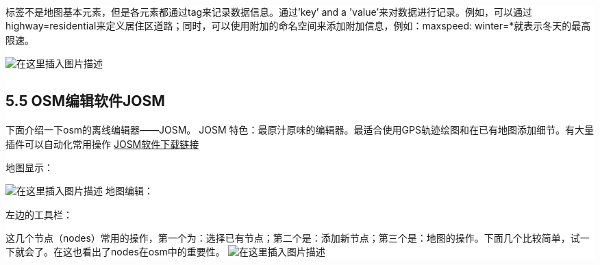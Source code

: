 标签不是地图基本元素，但是各元素都通过tag来记录数据信息。通过’key’ and a 'value’来对数据进行记录。例如，可以通过highway=residential来定义居住区道路；同时，可以使用附加的命名空间来添加附加信息，例如：maxspeed: winter=*就表示冬天的最高限速。

![在这里插入图片描述](https://img-blog.csdnimg.cn/2020060412261394.png?x-oss-process=image/watermark,type_ZmFuZ3poZW5naGVpdGk,shadow_10,text_aHR0cHM6Ly9ibG9nLmNzZG4ubmV0L29yYW5nZV9saXR0bGVnaXJs,size_16,color_FFFFFF,t_70)

## 5.5 OSM编辑软件JOSM

下面介绍一下osm的离线编辑器——JOSM。
JOSM 特色：最原汁原味的编辑器。最适合使用GPS轨迹绘图和在已有地图添加细节。有大量插件可以自动化常用操作
[JOSM软件下载链接](https://download.csdn.net/download/orange_littlegirl/12457361)

地图显示：

![在这里插入图片描述](https://img-blog.csdnimg.cn/20200604123226766.png?x-oss-process=image/watermark,type_ZmFuZ3poZW5naGVpdGk,shadow_10,text_aHR0cHM6Ly9ibG9nLmNzZG4ubmV0L29yYW5nZV9saXR0bGVnaXJs,size_16,color_FFFFFF,t_70)
地图编辑：

左边的工具栏：

这几个节点（nodes）常用的操作，第一个为：选择已有节点；第二个是：添加新节点；第三个是：地图的操作。下面几个比较简单，试一下就会了。在这也看出了nodes在osm中的重要性。
![在这里插入图片描述](https://img-blog.csdnimg.cn/2020060412361215.png)